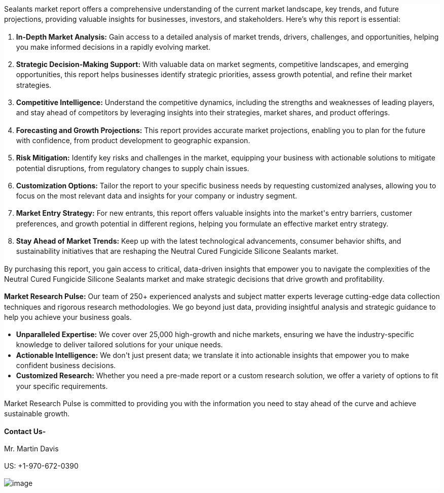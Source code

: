 Sealants market report offers a comprehensive understanding of the current market landscape, key trends, and future projections, providing valuable insights for businesses, investors, and stakeholders. Here&rsquo;s why this report is essential:</p><ol><li><p><strong>In-Depth Market Analysis:</strong> Gain access to a detailed analysis of market trends, drivers, challenges, and opportunities, helping you make informed decisions in a rapidly evolving market.</p></li><li><p><strong>Strategic Decision-Making Support:</strong> With valuable data on market segments, competitive landscapes, and emerging opportunities, this report helps businesses identify strategic priorities, assess growth potential, and refine their market strategies.</p></li><li><p><strong>Competitive Intelligence:</strong> Understand the competitive dynamics, including the strengths and weaknesses of leading players, and stay ahead of competitors by leveraging insights into their strategies, market shares, and product offerings.</p></li><li><p><strong>Forecasting and Growth Projections:</strong> This report provides accurate market projections, enabling you to plan for the future with confidence, from product development to geographic expansion.</p></li><li><p><strong>Risk Mitigation:</strong> Identify key risks and challenges in the market, equipping your business with actionable solutions to mitigate potential disruptions, from regulatory changes to supply chain issues.</p></li><li><p><strong>Customization Options:</strong> Tailor the report to your specific business needs by requesting customized analyses, allowing you to focus on the most relevant data and insights for your company or industry segment.</p></li><li><p><strong>Market Entry Strategy:</strong> For new entrants, this report offers valuable insights into the market's entry barriers, customer preferences, and growth potential in different regions, helping you formulate an effective market entry strategy.</p></li><li><p><strong>Stay Ahead of Market Trends:</strong> Keep up with the latest technological advancements, consumer behavior shifts, and sustainability initiatives that are reshaping the Neutral Cured Fungicide Silicone Sealants market.</p></li></ol><p>By purchasing this report, you gain access to critical, data-driven insights that empower you to navigate the complexities of the Neutral Cured Fungicide Silicone Sealants market and make strategic decisions that drive growth and profitability.</p><p><strong>Market Research Pulse:</strong>&nbsp;Our team of 250+ experienced analysts and subject matter experts leverage cutting-edge data collection techniques and rigorous research methodologies. We go beyond just data, providing insightful analysis and strategic guidance to help you achieve your business goals.</p><ul><li><strong>Unparalleled Expertise:</strong>&nbsp;We cover over 25,000 high-growth and niche markets, ensuring we have the industry-specific knowledge to deliver tailored solutions for your unique needs.</li><li><strong>Actionable Intelligence:</strong>&nbsp;We don't just present data; we translate it into actionable insights that empower you to make confident business decisions.</li><li><strong>Customized Research:</strong>&nbsp;Whether you need a pre-made report or a custom research solution, we offer a variety of options to fit your specific requirements.</li></ul><p>Market Research Pulse is committed to providing you with the information you need to stay ahead of the curve and achieve sustainable growth.</p><p><strong>Contact Us-</strong></p><p>Mr. Martin Davis</p><p>US: +1-970-672-0390</p>
![image](https://github.com/user-attachments/assets/2a868332-12e8-4581-8e03-77144ac14a8d)

